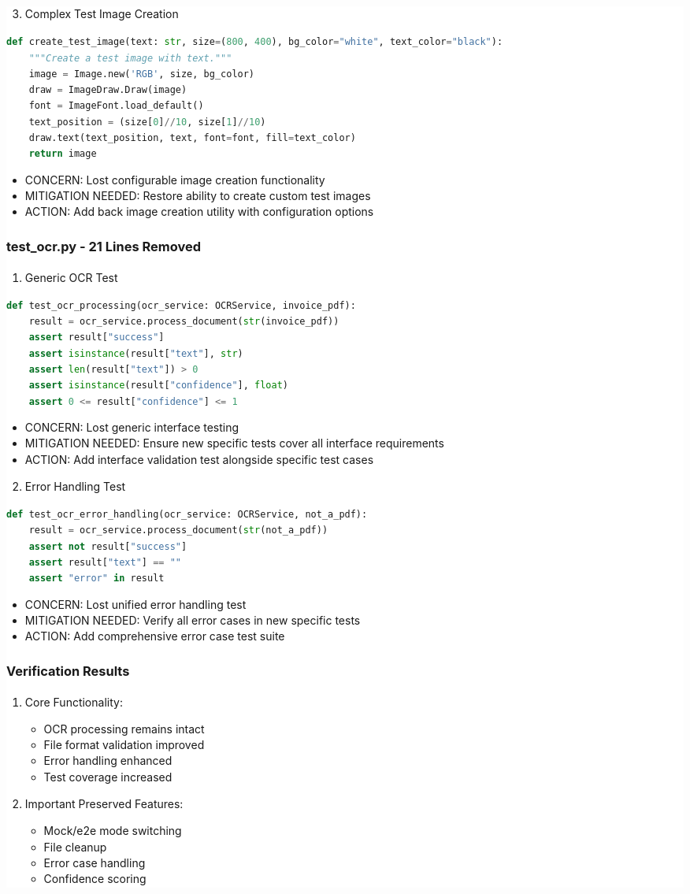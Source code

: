 3. Complex Test Image Creation
```python
def create_test_image(text: str, size=(800, 400), bg_color="white", text_color="black"):
    """Create a test image with text."""
    image = Image.new('RGB', size, bg_color)
    draw = ImageDraw.Draw(image)
    font = ImageFont.load_default()
    text_position = (size[0]//10, size[1]//10)
    draw.text(text_position, text, font=font, fill=text_color)
    return image
```
- CONCERN: Lost configurable image creation functionality
- MITIGATION NEEDED: Restore ability to create custom test images
- ACTION: Add back image creation utility with configuration options

### test_ocr.py - 21 Lines Removed
1. Generic OCR Test
```python
def test_ocr_processing(ocr_service: OCRService, invoice_pdf):
    result = ocr_service.process_document(str(invoice_pdf))
    assert result["success"]
    assert isinstance(result["text"], str)
    assert len(result["text"]) > 0
    assert isinstance(result["confidence"], float)
    assert 0 <= result["confidence"] <= 1
```
- CONCERN: Lost generic interface testing
- MITIGATION NEEDED: Ensure new specific tests cover all interface requirements
- ACTION: Add interface validation test alongside specific test cases

2. Error Handling Test
```python
def test_ocr_error_handling(ocr_service: OCRService, not_a_pdf):
    result = ocr_service.process_document(str(not_a_pdf))
    assert not result["success"]
    assert result["text"] == ""
    assert "error" in result
```
- CONCERN: Lost unified error handling test
- MITIGATION NEEDED: Verify all error cases in new specific tests
- ACTION: Add comprehensive error case test suite

### Verification Results
1. Core Functionality:
   - OCR processing remains intact
   - File format validation improved
   - Error handling enhanced
   - Test coverage increased

2. Important Preserved Features:
   - Mock/e2e mode switching
   - File cleanup
   - Error case handling
   - Confidence scoring
